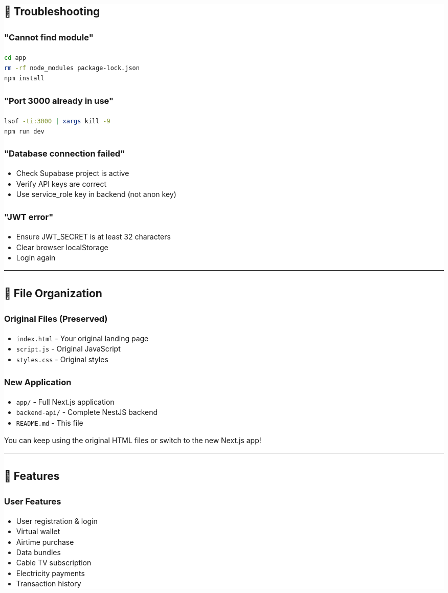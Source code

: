 
## 🔧 Troubleshooting

### "Cannot find module"
```bash
cd app
rm -rf node_modules package-lock.json
npm install
```

### "Port 3000 already in use"
```bash
lsof -ti:3000 | xargs kill -9
npm run dev
```

### "Database connection failed"
- Check Supabase project is active
- Verify API keys are correct
- Use service_role key in backend (not anon key)

### "JWT error"
- Ensure JWT_SECRET is at least 32 characters
- Clear browser localStorage
- Login again

---

## 📂 File Organization

### Original Files (Preserved)
- `index.html` - Your original landing page
- `script.js` - Original JavaScript
- `styles.css` - Original styles

### New Application
- `app/` - Full Next.js application
- `backend-api/` - Complete NestJS backend
- `README.md` - This file

You can keep using the original HTML files or switch to the new Next.js app!

---

## 🎨 Features

### User Features
- User registration & login
- Virtual wallet
- Airtime purchase
- Data bundles
- Cable TV subscription
- Electricity payments
- Transaction history
